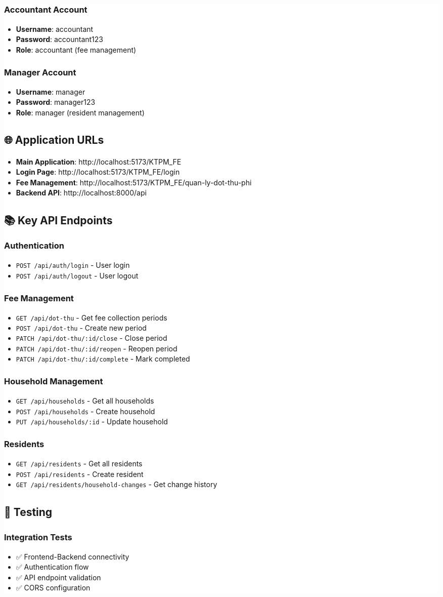 ### Accountant Account
- **Username**: accountant
- **Password**: accountant123
- **Role**: accountant (fee management)

### Manager Account
- **Username**: manager
- **Password**: manager123
- **Role**: manager (resident management)

## 🌐 Application URLs

- **Main Application**: http://localhost:5173/KTPM_FE
- **Login Page**: http://localhost:5173/KTPM_FE/login
- **Fee Management**: http://localhost:5173/KTPM_FE/quan-ly-dot-thu-phi
- **Backend API**: http://localhost:8000/api

## 📚 Key API Endpoints

### Authentication
- `POST /api/auth/login` - User login
- `POST /api/auth/logout` - User logout

### Fee Management
- `GET /api/dot-thu` - Get fee collection periods
- `POST /api/dot-thu` - Create new period
- `PATCH /api/dot-thu/:id/close` - Close period
- `PATCH /api/dot-thu/:id/reopen` - Reopen period
- `PATCH /api/dot-thu/:id/complete` - Mark completed

### Household Management
- `GET /api/households` - Get all households
- `POST /api/households` - Create household
- `PUT /api/households/:id` - Update household

### Residents
- `GET /api/residents` - Get all residents
- `POST /api/residents` - Create resident
- `GET /api/residents/household-changes` - Get change history

## 🧪 Testing

### Integration Tests
- ✅ Frontend-Backend connectivity
- ✅ Authentication flow
- ✅ API endpoint validation
- ✅ CORS configuration
